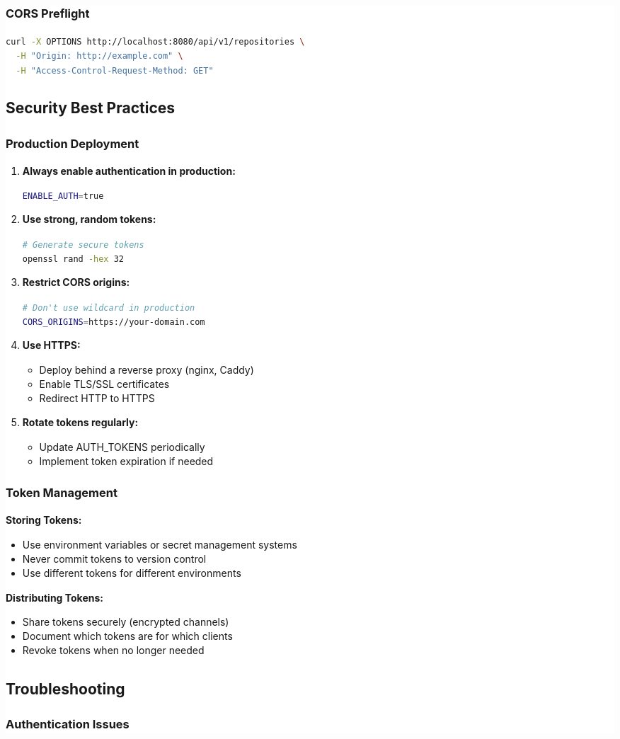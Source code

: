### CORS Preflight

```bash
curl -X OPTIONS http://localhost:8080/api/v1/repositories \
  -H "Origin: http://example.com" \
  -H "Access-Control-Request-Method: GET"
```

## Security Best Practices

### Production Deployment

1. **Always enable authentication in production:**
   ```bash
   ENABLE_AUTH=true
   ```

2. **Use strong, random tokens:**
   ```bash
   # Generate secure tokens
   openssl rand -hex 32
   ```

3. **Restrict CORS origins:**
   ```bash
   # Don't use wildcard in production
   CORS_ORIGINS=https://your-domain.com
   ```

4. **Use HTTPS:**
   - Deploy behind a reverse proxy (nginx, Caddy)
   - Enable TLS/SSL certificates
   - Redirect HTTP to HTTPS

5. **Rotate tokens regularly:**
   - Update AUTH_TOKENS periodically
   - Implement token expiration if needed

### Token Management

**Storing Tokens:**
- Use environment variables or secret management systems
- Never commit tokens to version control
- Use different tokens for different environments

**Distributing Tokens:**
- Share tokens securely (encrypted channels)
- Document which tokens are for which clients
- Revoke tokens when no longer needed

## Troubleshooting

### Authentication Issues
